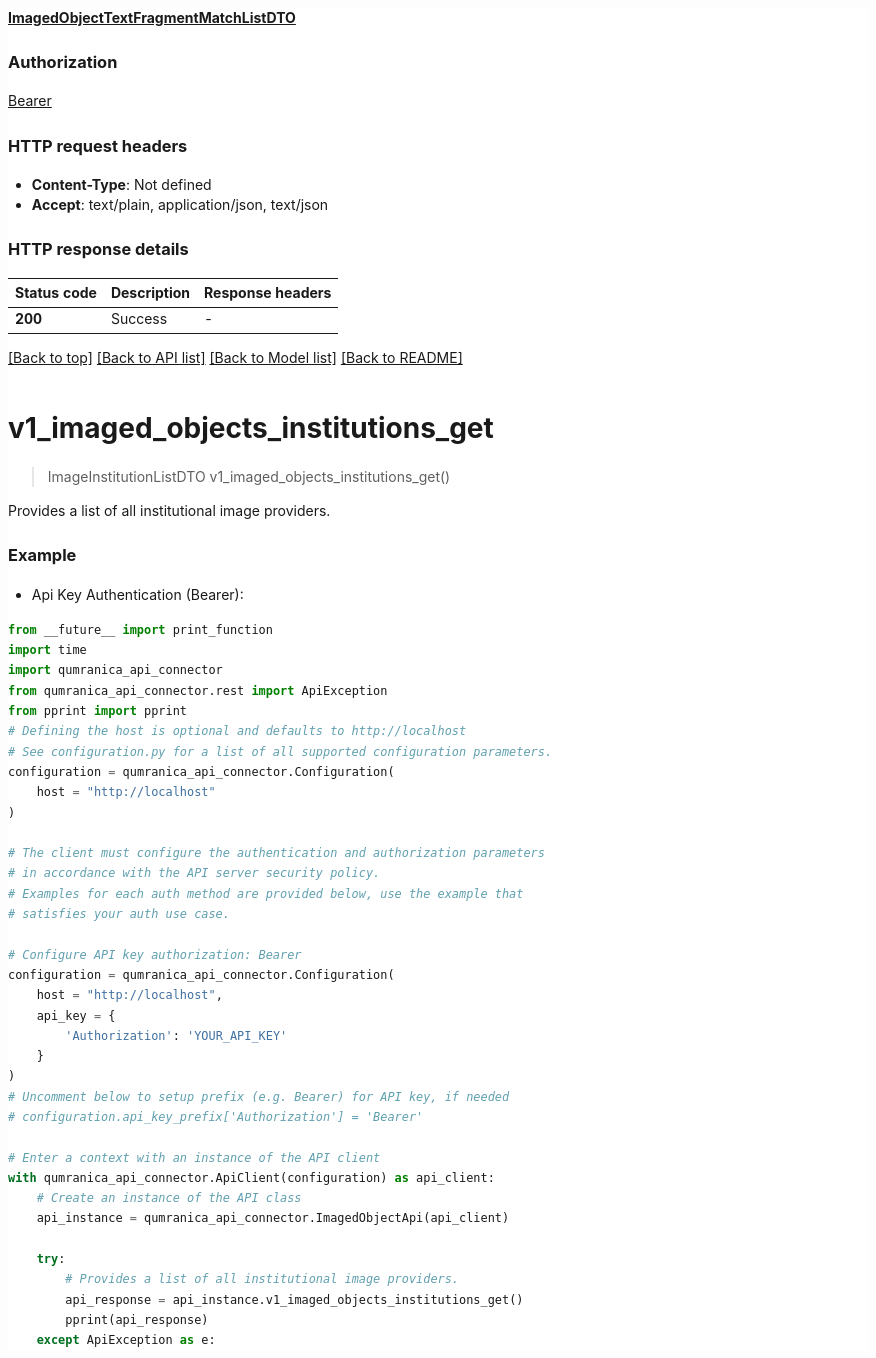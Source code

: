 [**ImagedObjectTextFragmentMatchListDTO**](ImagedObjectTextFragmentMatchListDTO.md)

### Authorization

[Bearer](../README.md#Bearer)

### HTTP request headers

 - **Content-Type**: Not defined
 - **Accept**: text/plain, application/json, text/json

### HTTP response details
| Status code | Description | Response headers |
|-------------|-------------|------------------|
**200** | Success |  -  |

[[Back to top]](#) [[Back to API list]](../README.md#documentation-for-api-endpoints) [[Back to Model list]](../README.md#documentation-for-models) [[Back to README]](../README.md)

# **v1_imaged_objects_institutions_get**
> ImageInstitutionListDTO v1_imaged_objects_institutions_get()

Provides a list of all institutional image providers.

### Example

* Api Key Authentication (Bearer):
```python
from __future__ import print_function
import time
import qumranica_api_connector
from qumranica_api_connector.rest import ApiException
from pprint import pprint
# Defining the host is optional and defaults to http://localhost
# See configuration.py for a list of all supported configuration parameters.
configuration = qumranica_api_connector.Configuration(
    host = "http://localhost"
)

# The client must configure the authentication and authorization parameters
# in accordance with the API server security policy.
# Examples for each auth method are provided below, use the example that
# satisfies your auth use case.

# Configure API key authorization: Bearer
configuration = qumranica_api_connector.Configuration(
    host = "http://localhost",
    api_key = {
        'Authorization': 'YOUR_API_KEY'
    }
)
# Uncomment below to setup prefix (e.g. Bearer) for API key, if needed
# configuration.api_key_prefix['Authorization'] = 'Bearer'

# Enter a context with an instance of the API client
with qumranica_api_connector.ApiClient(configuration) as api_client:
    # Create an instance of the API class
    api_instance = qumranica_api_connector.ImagedObjectApi(api_client)
    
    try:
        # Provides a list of all institutional image providers.
        api_response = api_instance.v1_imaged_objects_institutions_get()
        pprint(api_response)
    except ApiException as e:
```